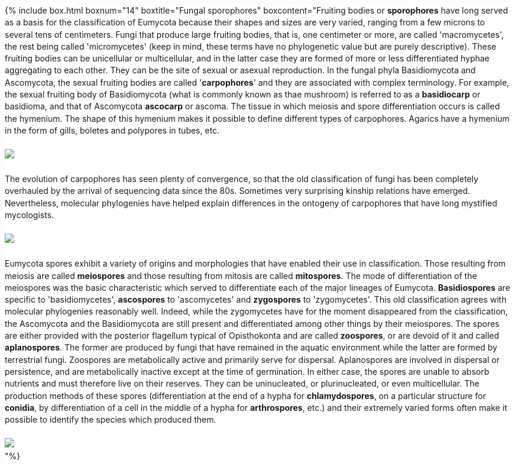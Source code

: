 {% include box.html boxnum="14" boxtitle="Fungal sporophores" boxcontent="Fruiting bodies or <b>sporophores</b> have long served as a basis for the classification of Eumycota because their shapes and sizes are very varied, ranging from a few microns to several tens of centimeters. Fungi that produce large fruiting bodies, that is, one centimeter or more, are called 'macromycetes', the rest being called 'micromycetes' (keep in mind, these terms have no phylogenetic value but are purely descriptive). These fruiting bodies can be unicellular or multicellular, and in the latter case they are formed of more or less differentiated hyphae aggregating to each other. They can be the site of sexual or asexual reproduction. In the fungal phyla Basidiomycota and Ascomycota, the sexual fruiting bodies are called '<b>carpophores</b>' and they are associated with complex terminology. For example, the sexual fruiting body of Basidiomycota (what is commonly known as thae mushroom) is referred to as a <b>basidiocarp</b> or basidioma, and that of Ascomycota <b>ascocarp</b> or ascoma. The tissue in which meiosis and spore differentiation occurs is called the hymenium. The shape of this hymenium makes it possible to define different types of carpophores. Agarics have a hymenium in the form of gills, boletes and polypores in tubes, etc.<br><br><img src='https://uu-microbial-eukaryotes.github.io/ebook/assets/images/Box14_1.png'><br><br>The evolution of carpophores has seen plenty of convergence, so that the old classification of fungi has been completely overhauled by the arrival of sequencing data since the 80s. Sometimes very surprising kinship relations have emerged. Nevertheless, molecular phylogenies have helped explain differences in the ontogeny of carpophores that have long mystified mycologists.<br><br><img src='https://uu-microbial-eukaryotes.github.io/ebook/assets/images/Box14_2.png'><br><br>Eumycota spores exhibit a variety of origins and morphologies that have enabled their use in classification. Those resulting from meiosis are called <b>meiospores</b> and those resulting from mitosis are called <b>mitospores</b>. The mode of differentiation of the meiospores was the basic characteristic which served to differentiate each of the major lineages of Eumycota. <b>Basidiospores</b> are specific to 'basidiomycetes', <b>ascospores</b> to 'ascomycetes' and <b>zygospores</b> to 'zygomycetes'. This old classification agrees with molecular phylogenies reasonably well. Indeed, while the zygomycetes have for the moment disappeared from the classification, the Ascomycota and the Basidiomycota are still present and differentiated among other things by their meiospores. The spores are either provided with the posterior flagellum typical of Opisthokonta and are called <b>zoospores</b>, or are devoid of it and called <b>aplanospores</b>. The former are produced by fungi that have remained in the aquatic environment while the latter are formed by terrestrial fungi. Zoospores are metabolically active and primarily serve for dispersal. Aplanospores are involved in dispersal or persistence, and are metabolically inactive except at the time of germination. In either case, the spores are unable to absorb nutrients and must therefore live on their reserves. They can be uninucleated, or plurinucleated, or even multicellular. The production methods of these spores (differentiation at the end of a hypha for <b>chlamydospores</b>, on a particular structure for <b>conidia</b>, by differentiation of a cell in the middle of a hypha for <b>arthrospores</b>, etc.) and their extremely varied forms often make it possible to identify the species which produced them.<br><br><img src='https://uu-microbial-eukaryotes.github.io/ebook/assets/images/Box14_3.png'><br>"%}

